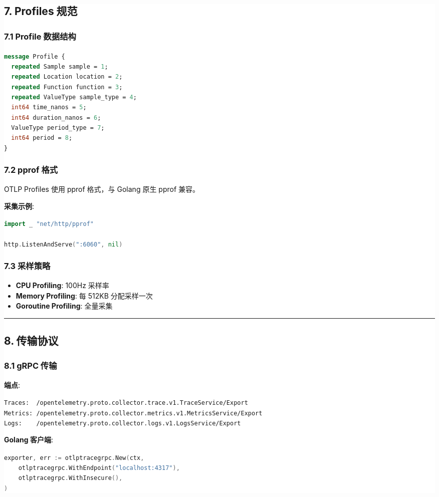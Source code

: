 
## 7. Profiles 规范

### 7.1 Profile 数据结构

```protobuf
message Profile {
  repeated Sample sample = 1;
  repeated Location location = 2;
  repeated Function function = 3;
  repeated ValueType sample_type = 4;
  int64 time_nanos = 5;
  int64 duration_nanos = 6;
  ValueType period_type = 7;
  int64 period = 8;
}
```

### 7.2 pprof 格式

OTLP Profiles 使用 pprof 格式，与 Golang 原生 pprof 兼容。

**采集示例**:

```go
import _ "net/http/pprof"

http.ListenAndServe(":6060", nil)
```

### 7.3 采样策略

- **CPU Profiling**: 100Hz 采样率
- **Memory Profiling**: 每 512KB 分配采样一次
- **Goroutine Profiling**: 全量采集

---

## 8. 传输协议

### 8.1 gRPC 传输

**端点**:

```text
Traces:  /opentelemetry.proto.collector.trace.v1.TraceService/Export
Metrics: /opentelemetry.proto.collector.metrics.v1.MetricsService/Export
Logs:    /opentelemetry.proto.collector.logs.v1.LogsService/Export
```

**Golang 客户端**:

```go
exporter, err := otlptracegrpc.New(ctx,
    otlptracegrpc.WithEndpoint("localhost:4317"),
    otlptracegrpc.WithInsecure(),
)
```
